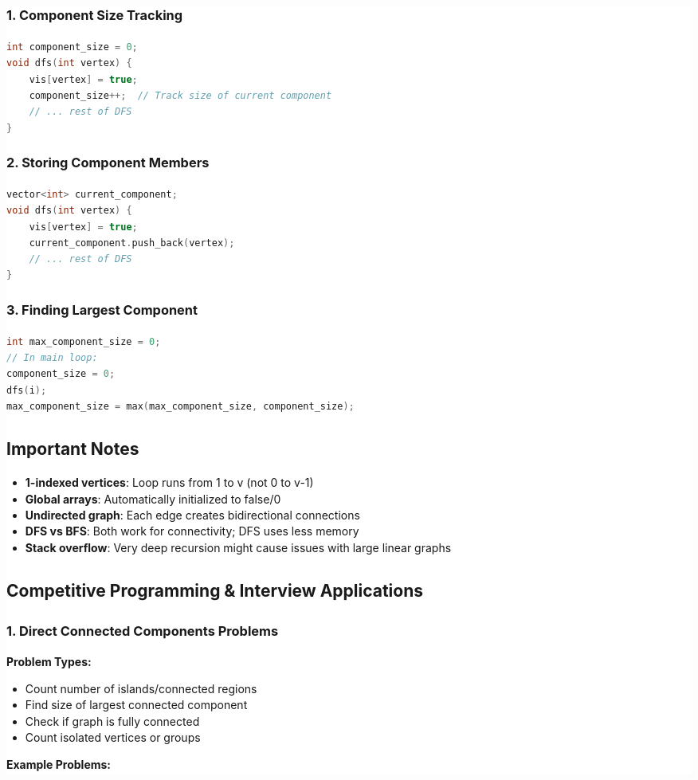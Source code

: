### 1. Component Size Tracking

```cpp
int component_size = 0;
void dfs(int vertex) {
    vis[vertex] = true;
    component_size++;  // Track size of current component
    // ... rest of DFS
}
```

### 2. Storing Component Members

```cpp
vector<int> current_component;
void dfs(int vertex) {
    vis[vertex] = true;
    current_component.push_back(vertex);
    // ... rest of DFS
}
```

### 3. Finding Largest Component

```cpp
int max_component_size = 0;
// In main loop:
component_size = 0;
dfs(i);
max_component_size = max(max_component_size, component_size);
```

## Important Notes

- **1-indexed vertices**: Loop runs from 1 to v (not 0 to v-1)
- **Global arrays**: Automatically initialized to false/0
- **Undirected graph**: Each edge creates bidirectional connections
- **DFS vs BFS**: Both work for connectivity; DFS uses less memory
- **Stack overflow**: Very deep recursion might cause issues with large linear graphs

## Competitive Programming & Interview Applications

### 1. **Direct Connected Components Problems**

**Problem Types:**

- Count number of islands/connected regions
- Find size of largest connected component
- Check if graph is fully connected
- Count isolated vertices or groups

**Example Problems:**
